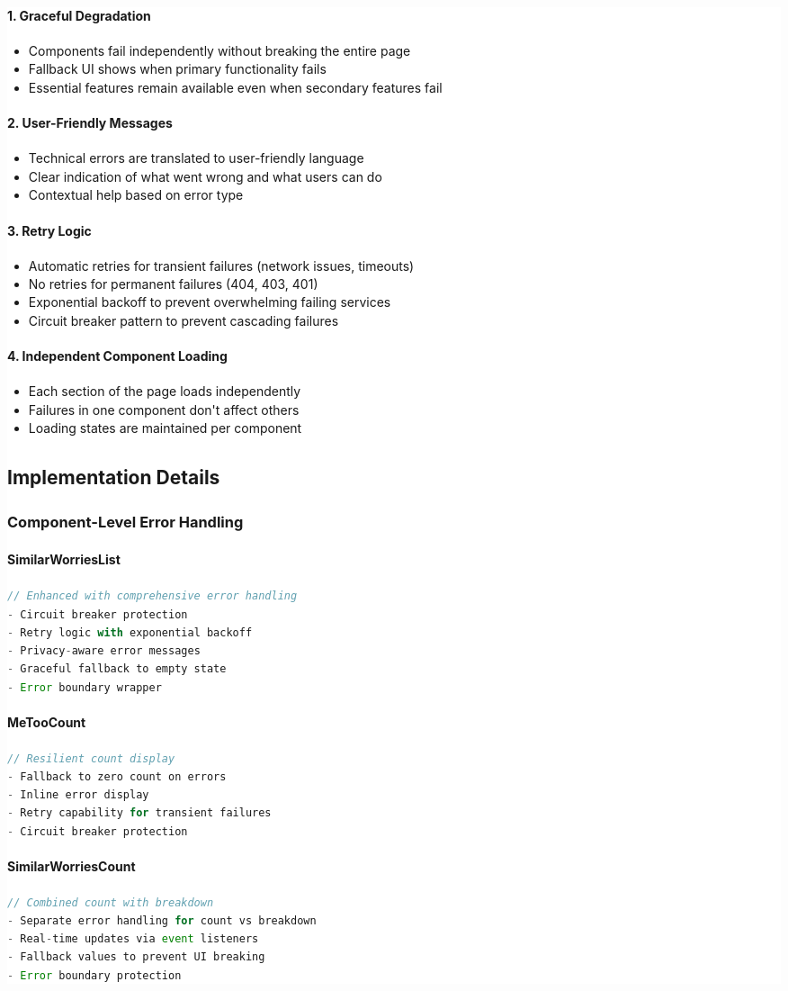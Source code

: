 #### 1. Graceful Degradation
- Components fail independently without breaking the entire page
- Fallback UI shows when primary functionality fails
- Essential features remain available even when secondary features fail

#### 2. User-Friendly Messages
- Technical errors are translated to user-friendly language
- Clear indication of what went wrong and what users can do
- Contextual help based on error type

#### 3. Retry Logic
- Automatic retries for transient failures (network issues, timeouts)
- No retries for permanent failures (404, 403, 401)
- Exponential backoff to prevent overwhelming failing services
- Circuit breaker pattern to prevent cascading failures

#### 4. Independent Component Loading
- Each section of the page loads independently
- Failures in one component don't affect others
- Loading states are maintained per component

## Implementation Details

### Component-Level Error Handling

#### SimilarWorriesList
```typescript
// Enhanced with comprehensive error handling
- Circuit breaker protection
- Retry logic with exponential backoff
- Privacy-aware error messages
- Graceful fallback to empty state
- Error boundary wrapper
```

#### MeTooCount
```typescript
// Resilient count display
- Fallback to zero count on errors
- Inline error display
- Retry capability for transient failures
- Circuit breaker protection
```

#### SimilarWorriesCount
```typescript
// Combined count with breakdown
- Separate error handling for count vs breakdown
- Real-time updates via event listeners
- Fallback values to prevent UI breaking
- Error boundary protection
```
